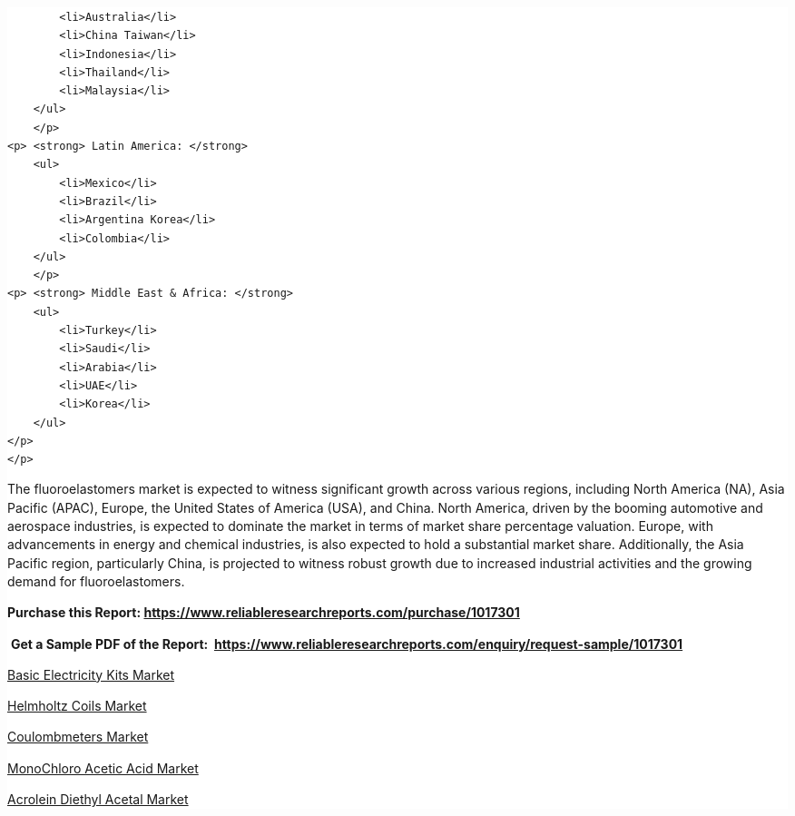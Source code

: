             <li>Australia</li>
            <li>China Taiwan</li>
            <li>Indonesia</li>
            <li>Thailand</li>
            <li>Malaysia</li>
        </ul>
        </p> 
    <p> <strong> Latin America: </strong>
        <ul>
            <li>Mexico</li>
            <li>Brazil</li>
            <li>Argentina Korea</li>
            <li>Colombia</li>
        </ul>
        </p> 
    <p> <strong> Middle East & Africa: </strong>
        <ul>
            <li>Turkey</li>
            <li>Saudi</li>
            <li>Arabia</li>
            <li>UAE</li>
            <li>Korea</li>
        </ul>
    </p>
    </p>
<p><p>The fluoroelastomers market is expected to witness significant growth across various regions, including North America (NA), Asia Pacific (APAC), Europe, the United States of America (USA), and China. North America, driven by the booming automotive and aerospace industries, is expected to dominate the market in terms of market share percentage valuation. Europe, with advancements in energy and chemical industries, is also expected to hold a substantial market share. Additionally, the Asia Pacific region, particularly China, is projected to witness robust growth due to increased industrial activities and the growing demand for fluoroelastomers.</p></p>
<p><strong>Purchase this Report: <a href="https://www.reliableresearchreports.com/purchase/1017301">https://www.reliableresearchreports.com/purchase/1017301</a></strong></p>
<p>&nbsp;<strong>Get a Sample PDF of the Report:&nbsp;&nbsp;<a href="https://www.reliableresearchreports.com/enquiry/request-sample/1017301">https://www.reliableresearchreports.com/enquiry/request-sample/1017301</a></strong></p>
<p><strong></strong></p>
<p><p><a href="https://medium.com/@ardithlynch1906/basic-electricity-kits-market-the-key-to-successful-business-strategy-forecast-till-2030-b69cb1ddb07a">Basic Electricity Kits Market</a></p><p><a href="https://medium.com/@karleeprice82/helmholtz-coils-market-size-market-outlook-and-market-forecast-2023-to-2030-14e869fe4868">Helmholtz Coils Market</a></p><p><a href="https://medium.com/@rosaerluke/coulombmeters-market-size-market-outlook-and-market-forecast-2023-to-2030-986ac5383db8">Coulombmeters Market</a></p><p><a href="https://github.com/Chiragrp22/Market-Research-Report-List-1/blob/main/monochloro-acetic-acid-market.md">MonoChloro Acetic Acid Market</a></p><p><a href="https://github.com/Chiragrp23/Market-Research-Report-List-1/blob/main/acrolein-diethyl-acetal-market.md">Acrolein Diethyl Acetal Market</a></p></p>